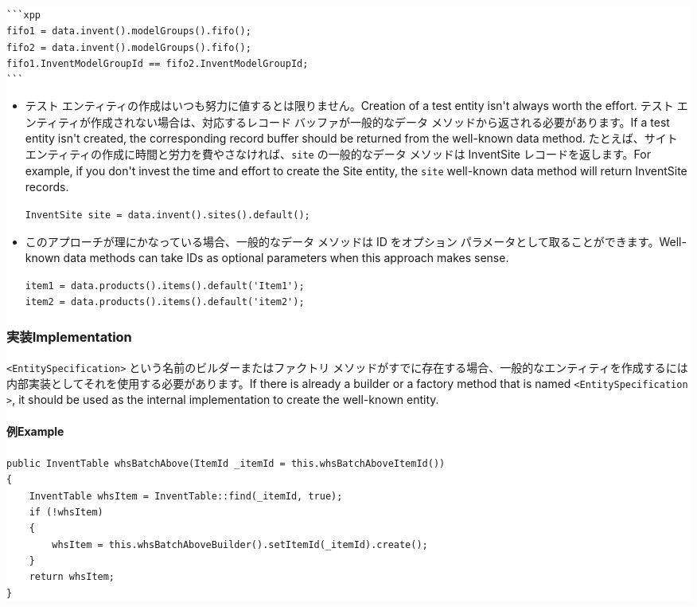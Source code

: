     ```xpp
    fifo1 = data.invent().modelGroups().fifo();
    fifo2 = data.invent().modelGroups().fifo();
    fifo1.InventModelGroupId == fifo2.InventModelGroupId;
    ```

- <span data-ttu-id="986cf-141">テスト エンティティの作成はいつも努力に値するとは限りません。</span><span class="sxs-lookup"><span data-stu-id="986cf-141">Creation of a test entity isn't always worth the effort.</span></span> <span data-ttu-id="986cf-142">テスト エンティティが作成されない場合は、対応するレコード バッファが一般的なデータ メソッドから返される必要があります。</span><span class="sxs-lookup"><span data-stu-id="986cf-142">If a test entity isn't created, the corresponding record buffer should be returned from the well-known data method.</span></span> <span data-ttu-id="986cf-143">たとえば、サイト エンティティの作成に時間と労力を費やさなければ、`site` の一般的なデータ メソッドは InventSite レコードを返します。</span><span class="sxs-lookup"><span data-stu-id="986cf-143">For example, if you don't invest the time and effort to create the Site entity, the `site` well-known data method will return InventSite records.</span></span>

    ```xpp
    InventSite site = data.invent().sites().default();
    ```

- <span data-ttu-id="986cf-144">このアプローチが理にかなっている場合、一般的なデータ メソッドは ID をオプション パラメータとして取ることができます。</span><span class="sxs-lookup"><span data-stu-id="986cf-144">Well-known data methods can take IDs as optional parameters when this approach makes sense.</span></span>

    ```xpp
    item1 = data.products().items().default('Item1');
    item2 = data.products().items().default('item2');
    ```

### <a name="implementation"></a><span data-ttu-id="986cf-145">実装</span><span class="sxs-lookup"><span data-stu-id="986cf-145">Implementation</span></span>

<span data-ttu-id="986cf-146">`<EntitySpecification>` という名前のビルダーまたはファクトリ メソッドがすでに存在する場合、一般的なエンティティを作成するには内部実装としてそれを使用する必要があります。</span><span class="sxs-lookup"><span data-stu-id="986cf-146">If there is already a builder or a factory method that is named `<EntitySpecification>`, it should be used as the internal implementation to create the well-known entity.</span></span>

#### <a name="example"></a><span data-ttu-id="986cf-147">例</span><span class="sxs-lookup"><span data-stu-id="986cf-147">Example</span></span>

```xpp
public InventTable whsBatchAbove(ItemId _itemId = this.whsBatchAboveItemId())
{
    InventTable whsItem = InventTable::find(_itemId, true);
    if (!whsItem)
    {
        whsItem = this.whsBatchAboveBuilder().setItemId(_itemId).create();
    }
    return whsItem;
}
```
